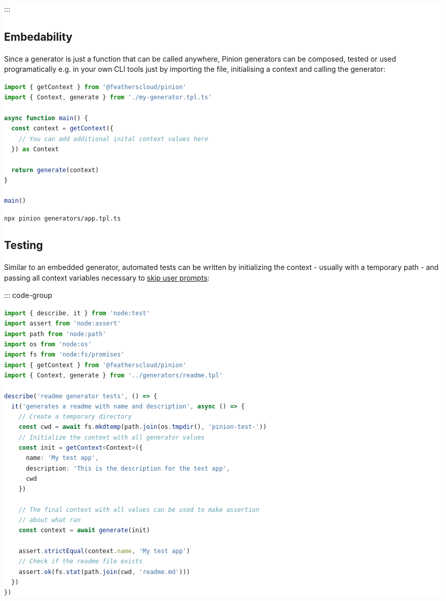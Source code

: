 :::

## Embedability

Since a generator is just a function that can be called anywhere, Pinion generators can be composed, tested or used programatically e.g. in your own CLI tools just by importing the file, initialising a context and calling the generator:

```ts
import { getContext } from '@featherscloud/pinion'
import { Context, generate } from './my-generator.tpl.ts'

async function main() {
  const context = getContext({
    // You can add additional inital context values here
  }) as Context

  return generate(context)
}

main()
```

```sh
npx pinion generators/app.tpl.ts
```

## Testing

Similar to an embedded generator, automated tests can be written by initializing the context - usually with a temporary path - and passing all context variables necessary to [skip user prompts](./user-input.md#prompting):

::: code-group

```ts [tests/readme.tpl.test.ts]
import { describe, it } from 'node:test'
import assert from 'node:assert'
import path from 'node:path'
import os from 'node:os'
import fs from 'node:fs/promises'
import { getContext } from '@featherscloud/pinion'
import { Context, generate } from '../generators/readme.tpl'

describe('readme generator tests', () => {
  it('generates a readme with name and description', async () => {
    // Create a temporary directory
    const cwd = await fs.mkdtemp(path.join(os.tmpdir(), 'pinion-test-'))
    // Initialize the context with all generator values
    const init = getContext<Context>({
      name: 'My test app',
      description: 'This is the description for the test app',
      cwd
    })

    // The final context with all values can be used to make assertion
    // about what ran
    const context = await generate(init)

    assert.strictEqual(context.name, 'My test app')
    // Check if the readme file exists
    assert.ok(fs.stat(path.join(cwd, 'readme.md')))
  })
})
```
